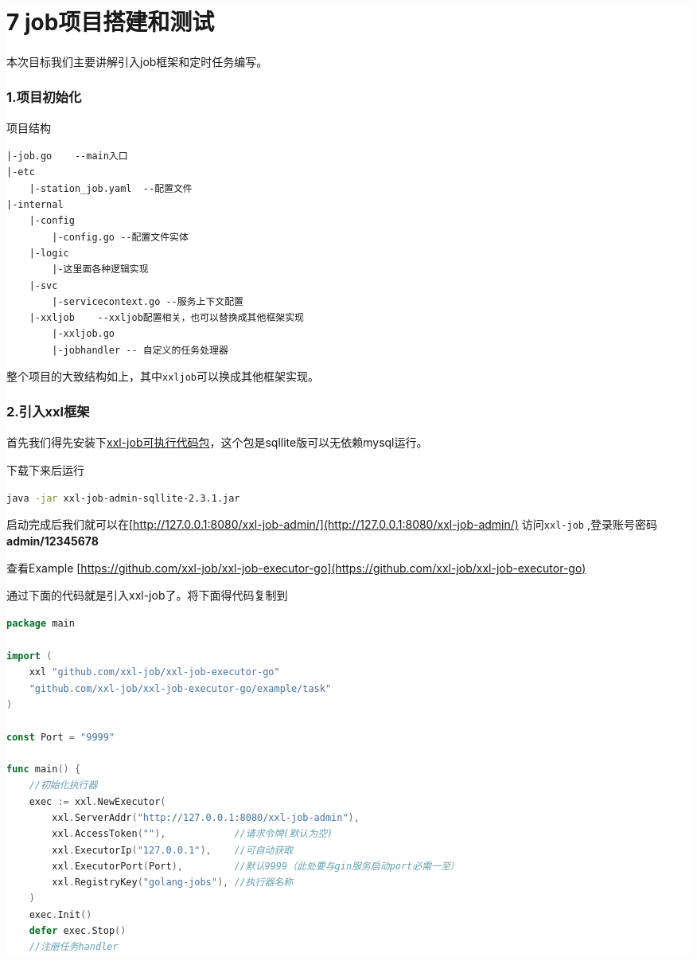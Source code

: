 # 7️ job项目搭建和测试

本次目标我们主要讲解引入job框架和定时任务编写。

### 1.项目初始化

项目结构

```
|-job.go    --main入口
|-etc
    |-station_job.yaml  --配置文件
|-internal
    |-config
        |-config.go --配置文件实体
    |-logic
        |-这里面各种逻辑实现
    |-svc
        |-servicecontext.go --服务上下文配置
    |-xxljob    --xxljob配置相关，也可以替换成其他框架实现
        |-xxljob.go
        |-jobhandler -- 自定义的任务处理器
```

整个项目的大致结构如上，其中`xxljob`可以换成其他框架实现。

### 2.引入xxl框架

首先我们得先安装下[xxl-job可执行代码包](https://github.com/AndsGo/xxl-job-sqllite/releases/download/2.3.1/xxl-job-admin-sqllite-2.3.1.jar)，这个包是sqllite版可以无依赖mysql运行。

下载下来后运行

```bash
java -jar xxl-job-admin-sqllite-2.3.1.jar
```

启动完成后我们就可以在[http://127.0.0.1:8080/xxl-job-admin/](http://127.0.0.1:8080/xxl-job-admin/) 访问`xxl-job` ,登录账号密码 **admin/12345678**

查看Example [https://github.com/xxl-job/xxl-job-executor-go](https://github.com/xxl-job/xxl-job-executor-go)

通过下面的代码就是引入xxl-job了。将下面得代码复制到

```go
package main
​
import (
    xxl "github.com/xxl-job/xxl-job-executor-go"
    "github.com/xxl-job/xxl-job-executor-go/example/task"
)
​
const Port = "9999"
​
func main() {
    //初始化执行器
    exec := xxl.NewExecutor(
        xxl.ServerAddr("http://127.0.0.1:8080/xxl-job-admin"),
        xxl.AccessToken(""),            //请求令牌(默认为空)
        xxl.ExecutorIp("127.0.0.1"),    //可自动获取
        xxl.ExecutorPort(Port),         //默认9999（此处要与gin服务启动port必需一至）
        xxl.RegistryKey("golang-jobs"), //执行器名称
    )
    exec.Init()
    defer exec.Stop()
    //注册任务handler
```